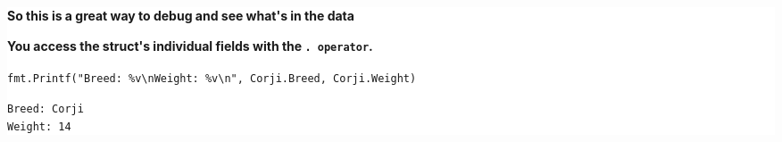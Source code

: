 **So this is a great way to debug and see what's in the data**


**You access the struct's individual fields with the `. operator`.**

```
fmt.Printf("Breed: %v\nWeight: %v\n", Corji.Breed, Corji.Weight)
```

```
Breed: Corji
Weight: 14
```
 